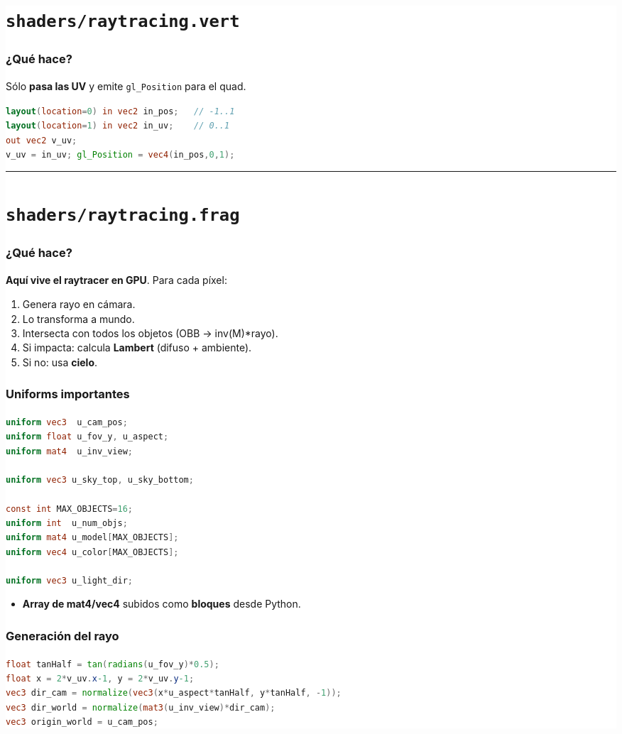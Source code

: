 # `shaders/raytracing.vert`

### ¿Qué hace?

Sólo **pasa las UV** y emite `gl_Position` para el quad.

```glsl
layout(location=0) in vec2 in_pos;   // -1..1
layout(location=1) in vec2 in_uv;    // 0..1
out vec2 v_uv;
v_uv = in_uv; gl_Position = vec4(in_pos,0,1);
```

---

# `shaders/raytracing.frag`

### ¿Qué hace?

**Aquí vive el raytracer en GPU**. Para cada píxel:

1. Genera rayo en cámara.
2. Lo transforma a mundo.
3. Intersecta con todos los objetos (OBB → inv(M)*rayo).
4. Si impacta: calcula **Lambert** (difuso + ambiente).
5. Si no: usa **cielo**.

### Uniforms importantes

```glsl
uniform vec3  u_cam_pos;
uniform float u_fov_y, u_aspect;
uniform mat4  u_inv_view;

uniform vec3 u_sky_top, u_sky_bottom;

const int MAX_OBJECTS=16;
uniform int  u_num_objs;
uniform mat4 u_model[MAX_OBJECTS];
uniform vec4 u_color[MAX_OBJECTS];

uniform vec3 u_light_dir;
```

* **Array de mat4/vec4** subidos como **bloques** desde Python.

### Generación del rayo

```glsl
float tanHalf = tan(radians(u_fov_y)*0.5);
float x = 2*v_uv.x-1, y = 2*v_uv.y-1;
vec3 dir_cam = normalize(vec3(x*u_aspect*tanHalf, y*tanHalf, -1));
vec3 dir_world = normalize(mat3(u_inv_view)*dir_cam);
vec3 origin_world = u_cam_pos;
```
